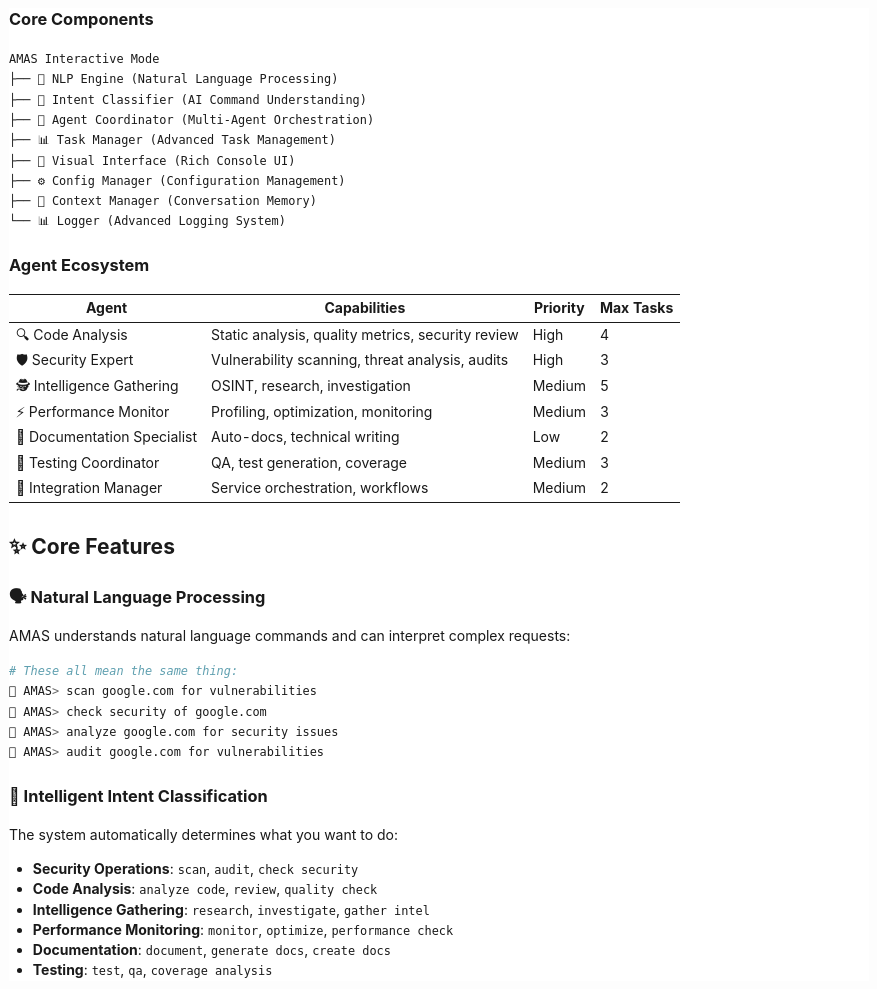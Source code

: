 ### Core Components

```
AMAS Interactive Mode
├── 🧠 NLP Engine (Natural Language Processing)
├── 🎯 Intent Classifier (AI Command Understanding)
├── 🤖 Agent Coordinator (Multi-Agent Orchestration)
├── 📊 Task Manager (Advanced Task Management)
├── 🎨 Visual Interface (Rich Console UI)
├── ⚙️ Config Manager (Configuration Management)
├── 📝 Context Manager (Conversation Memory)
└── 📊 Logger (Advanced Logging System)
```

### Agent Ecosystem

| Agent | Capabilities | Priority | Max Tasks |
|-------|-------------|----------|-----------|
| 🔍 Code Analysis | Static analysis, quality metrics, security review | High | 4 |
| 🛡️ Security Expert | Vulnerability scanning, threat analysis, audits | High | 3 |
| 🕵️ Intelligence Gathering | OSINT, research, investigation | Medium | 5 |
| ⚡ Performance Monitor | Profiling, optimization, monitoring | Medium | 3 |
| 📝 Documentation Specialist | Auto-docs, technical writing | Low | 2 |
| 🧪 Testing Coordinator | QA, test generation, coverage | Medium | 3 |
| 🔗 Integration Manager | Service orchestration, workflows | Medium | 2 |

## ✨ Core Features

### 🗣️ Natural Language Processing

AMAS understands natural language commands and can interpret complex requests:

```bash
# These all mean the same thing:
🤖 AMAS> scan google.com for vulnerabilities
🤖 AMAS> check security of google.com
🤖 AMAS> analyze google.com for security issues
🤖 AMAS> audit google.com for vulnerabilities
```

### 🎯 Intelligent Intent Classification

The system automatically determines what you want to do:

- **Security Operations**: `scan`, `audit`, `check security`
- **Code Analysis**: `analyze code`, `review`, `quality check`
- **Intelligence Gathering**: `research`, `investigate`, `gather intel`
- **Performance Monitoring**: `monitor`, `optimize`, `performance check`
- **Documentation**: `document`, `generate docs`, `create docs`
- **Testing**: `test`, `qa`, `coverage analysis`
